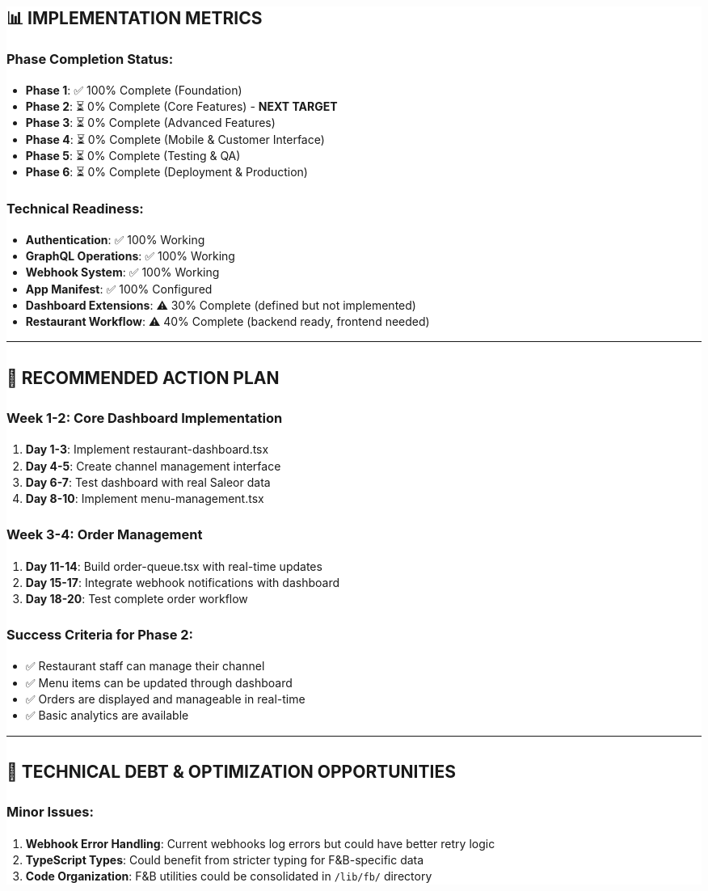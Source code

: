 
## 📊 IMPLEMENTATION METRICS

### Phase Completion Status:
- **Phase 1**: ✅ 100% Complete (Foundation)
- **Phase 2**: ⏳ 0% Complete (Core Features) - **NEXT TARGET**
- **Phase 3**: ⏳ 0% Complete (Advanced Features)
- **Phase 4**: ⏳ 0% Complete (Mobile & Customer Interface)
- **Phase 5**: ⏳ 0% Complete (Testing & QA)
- **Phase 6**: ⏳ 0% Complete (Deployment & Production)

### Technical Readiness:
- **Authentication**: ✅ 100% Working
- **GraphQL Operations**: ✅ 100% Working
- **Webhook System**: ✅ 100% Working
- **App Manifest**: ✅ 100% Configured
- **Dashboard Extensions**: ⚠️ 30% Complete (defined but not implemented)
- **Restaurant Workflow**: ⚠️ 40% Complete (backend ready, frontend needed)

---

## 🎯 RECOMMENDED ACTION PLAN

### Week 1-2: Core Dashboard Implementation
1. **Day 1-3**: Implement restaurant-dashboard.tsx
2. **Day 4-5**: Create channel management interface
3. **Day 6-7**: Test dashboard with real Saleor data
4. **Day 8-10**: Implement menu-management.tsx

### Week 3-4: Order Management
1. **Day 11-14**: Build order-queue.tsx with real-time updates
2. **Day 15-17**: Integrate webhook notifications with dashboard
3. **Day 18-20**: Test complete order workflow

### Success Criteria for Phase 2:
- ✅ Restaurant staff can manage their channel
- ✅ Menu items can be updated through dashboard
- ✅ Orders are displayed and manageable in real-time
- ✅ Basic analytics are available

---

## 🔧 TECHNICAL DEBT & OPTIMIZATION OPPORTUNITIES

### Minor Issues:
1. **Webhook Error Handling**: Current webhooks log errors but could have better retry logic
2. **TypeScript Types**: Could benefit from stricter typing for F&B-specific data
3. **Code Organization**: F&B utilities could be consolidated in `/lib/fb/` directory
